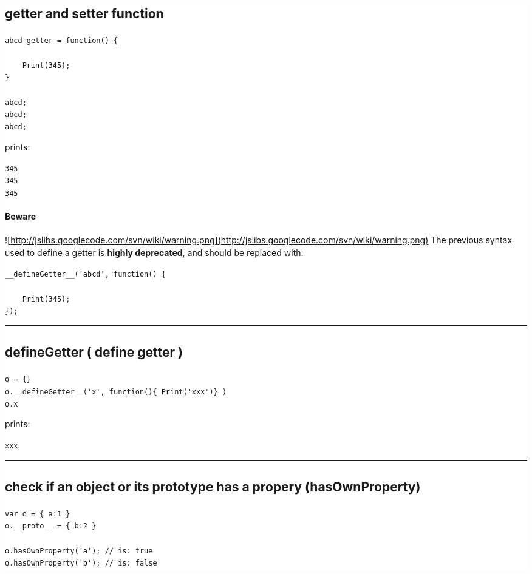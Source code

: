 ## getter and setter function ##
```
abcd getter = function() {

	Print(345);
}

abcd;
abcd;
abcd;
```
prints:
```
345
345
345
```

#### Beware ####
![http://jslibs.googlecode.com/svn/wiki/warning.png](http://jslibs.googlecode.com/svn/wiki/warning.png) The previous syntax used to define a getter is **highly deprecated**, and should be replaced with:
```
__defineGetter__('abcd', function() {

	Print(345);
});
```


---

## defineGetter ( define getter ) ##
```
o = {}
o.__defineGetter__('x', function(){ Print('xxx')} )
o.x
```
prints:
```
xxx
```


---

## check if an object or its prototype has a propery (hasOwnProperty) ##
```
var o = { a:1 }
o.__proto__ = { b:2 }

o.hasOwnProperty('a'); // is: true
o.hasOwnProperty('b'); // is: false
```
